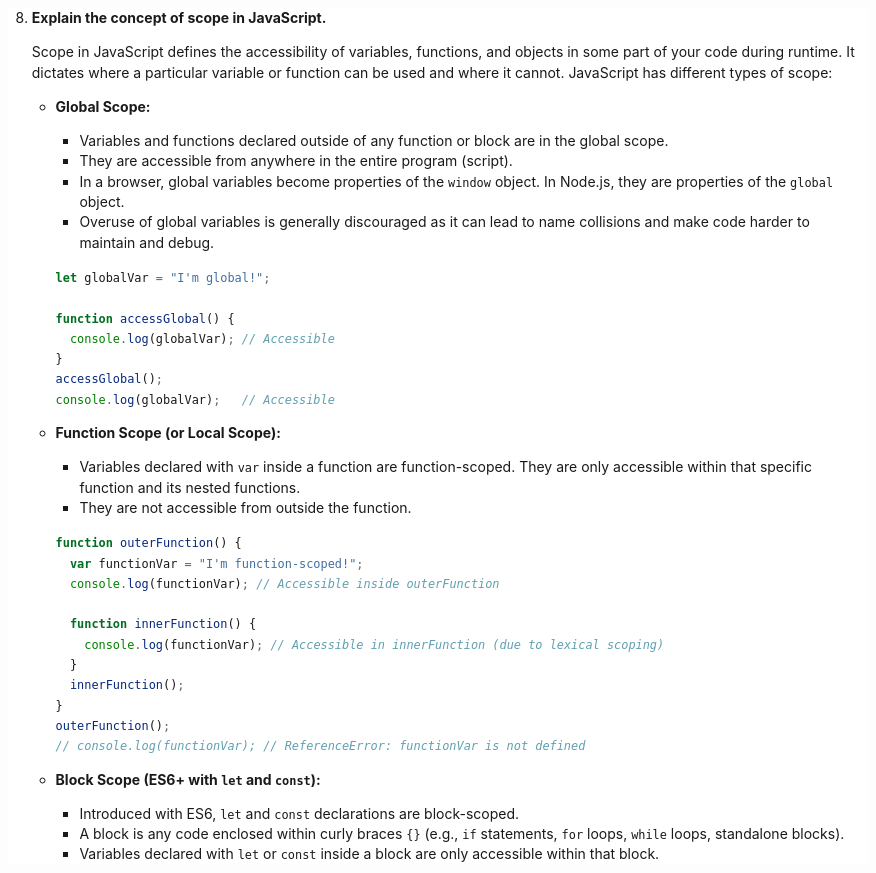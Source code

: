 8.  **Explain the concept of scope in JavaScript.**

    Scope in JavaScript defines the accessibility of variables, functions, and objects in some part of your code during runtime. It dictates where a particular variable or function can be used and where it cannot. JavaScript has different types of scope:

      * **Global Scope:**

          * Variables and functions declared outside of any function or block are in the global scope.
          * They are accessible from anywhere in the entire program (script).
          * In a browser, global variables become properties of the `window` object. In Node.js, they are properties of the `global` object.
          * Overuse of global variables is generally discouraged as it can lead to name collisions and make code harder to maintain and debug.

        <!-- end list -->

        ```javascript
        let globalVar = "I'm global!";

        function accessGlobal() {
          console.log(globalVar); // Accessible
        }
        accessGlobal();
        console.log(globalVar);   // Accessible
        ```

      * **Function Scope (or Local Scope):**

          * Variables declared with `var` inside a function are function-scoped. They are only accessible within that specific function and its nested functions.
          * They are not accessible from outside the function.

        <!-- end list -->

        ```javascript
        function outerFunction() {
          var functionVar = "I'm function-scoped!";
          console.log(functionVar); // Accessible inside outerFunction

          function innerFunction() {
            console.log(functionVar); // Accessible in innerFunction (due to lexical scoping)
          }
          innerFunction();
        }
        outerFunction();
        // console.log(functionVar); // ReferenceError: functionVar is not defined
        ```

      * **Block Scope (ES6+ with `let` and `const`):**

          * Introduced with ES6, `let` and `const` declarations are block-scoped.
          * A block is any code enclosed within curly braces `{}` (e.g., `if` statements, `for` loops, `while` loops, standalone blocks).
          * Variables declared with `let` or `const` inside a block are only accessible within that block.

        <!-- end list -->
